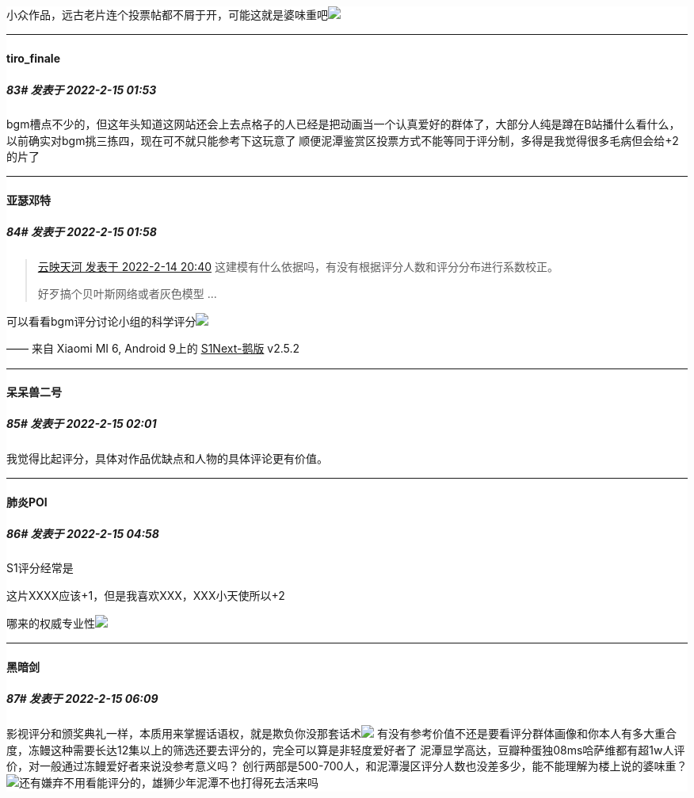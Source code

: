 小众作品，远古老片连个投票帖都不屑于开，可能这就是婆味重吧<img src="https://static.saraba1st.com/image/smiley/face2017/053.png" referrerpolicy="no-referrer">

*****

####  tiro_finale  
##### 83#       发表于 2022-2-15 01:53

bgm槽点不少的，但这年头知道这网站还会上去点格子的人已经是把动画当一个认真爱好的群体了，大部分人纯是蹲在B站播什么看什么，以前确实对bgm挑三拣四，现在可不就只能参考下这玩意了
顺便泥潭鉴赏区投票方式不能等同于评分制，多得是我觉得很多毛病但会给+2的片了

*****

####  亚瑟邓特  
##### 84#       发表于 2022-2-15 01:58

<blockquote><a href="httphttps://bbs.saraba1st.com/2b/forum.php?mod=redirect&amp;goto=findpost&amp;pid=54686595&amp;ptid=2052538" target="_blank">云映天河 发表于 2022-2-14 20:40</a>
这建模有什么依据吗，有没有根据评分人数和评分分布进行系数校正。

好歹搞个贝叶斯网络或者灰色模型 ...</blockquote>
可以看看bgm评分讨论小组的科学评分<img src="https://static.saraba1st.com/image/smiley/face2017/044.png" referrerpolicy="no-referrer">

—— 来自 Xiaomi MI 6, Android 9上的 [S1Next-鹅版](https://github.com/ykrank/S1-Next/releases) v2.5.2

*****

####  呆呆兽二号  
##### 85#       发表于 2022-2-15 02:01

我觉得比起评分，具体对作品优缺点和人物的具体评论更有价值。

*****

####  肺炎POI  
##### 86#       发表于 2022-2-15 04:58

S1评分经常是  

这片XXXX应该+1，但是我喜欢XXX，XXX小天使所以+2

哪来的权威专业性<img src="https://static.saraba1st.com/image/smiley/face2017/049.png" referrerpolicy="no-referrer">



*****

####  黑暗剑  
##### 87#       发表于 2022-2-15 06:09

影视评分和颁奖典礼一样，本质用来掌握话语权，就是欺负你没那套话术<img src="https://static.saraba1st.com/image/smiley/face2017/048.png" referrerpolicy="no-referrer">
有没有参考价值不还是要看评分群体画像和你本人有多大重合度，冻鳗这种需要长达12集以上的筛选还要去评分的，完全可以算是非轻度爱好者了
泥潭显学高达，豆瓣种蛋独08ms哈萨维都有超1w人评价，对一般通过冻鳗爱好者来说没参考意义吗？
创行两部是500-700人，和泥潭漫区评分人数也没差多少，能不能理解为楼上说的婆味重？
<img src="https://static.saraba1st.com/image/smiley/face2017/067.png" referrerpolicy="no-referrer">还有嫌弃不用看能评分的，雄狮少年泥潭不也打得死去活来吗
